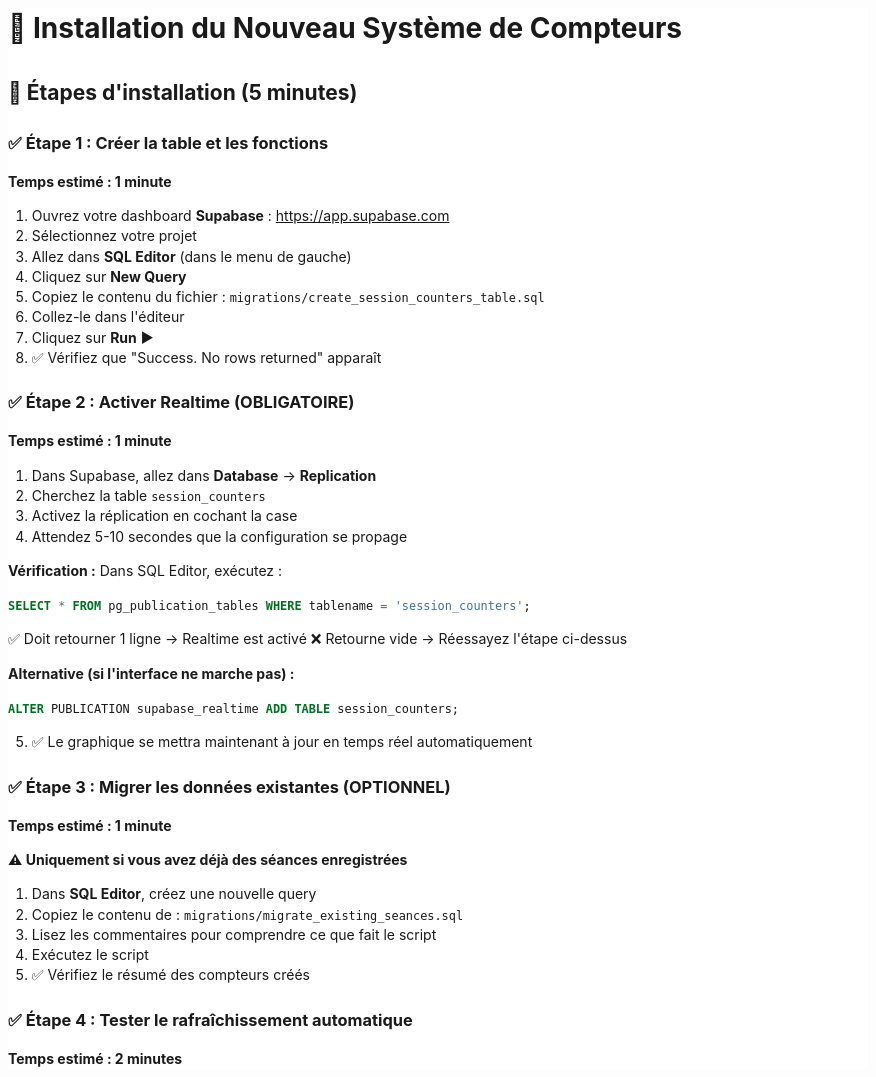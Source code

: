 # 🚀 Installation du Nouveau Système de Compteurs

## 📝 Étapes d'installation (5 minutes)

### ✅ Étape 1 : Créer la table et les fonctions
**Temps estimé : 1 minute**

1. Ouvrez votre dashboard **Supabase** : https://app.supabase.com
2. Sélectionnez votre projet
3. Allez dans **SQL Editor** (dans le menu de gauche)
4. Cliquez sur **New Query**
5. Copiez le contenu du fichier : `migrations/create_session_counters_table.sql`
6. Collez-le dans l'éditeur
7. Cliquez sur **Run** ▶️
8. ✅ Vérifiez que "Success. No rows returned" apparaît

### ✅ Étape 2 : Activer Realtime (OBLIGATOIRE)
**Temps estimé : 1 minute**

1. Dans Supabase, allez dans **Database** → **Replication**
2. Cherchez la table `session_counters`
3. Activez la réplication en cochant la case
4. Attendez 5-10 secondes que la configuration se propage

**Vérification :**
Dans SQL Editor, exécutez :
```sql
SELECT * FROM pg_publication_tables WHERE tablename = 'session_counters';
```
✅ Doit retourner 1 ligne → Realtime est activé
❌ Retourne vide → Réessayez l'étape ci-dessus

**Alternative (si l'interface ne marche pas) :**
```sql
ALTER PUBLICATION supabase_realtime ADD TABLE session_counters;
```

5. ✅ Le graphique se mettra maintenant à jour en temps réel automatiquement

### ✅ Étape 3 : Migrer les données existantes (OPTIONNEL)
**Temps estimé : 1 minute**

**⚠️ Uniquement si vous avez déjà des séances enregistrées**

1. Dans **SQL Editor**, créez une nouvelle query
2. Copiez le contenu de : `migrations/migrate_existing_seances.sql`
3. Lisez les commentaires pour comprendre ce que fait le script
4. Exécutez le script
5. ✅ Vérifiez le résumé des compteurs créés

### ✅ Étape 4 : Tester le rafraîchissement automatique
**Temps estimé : 2 minutes**
